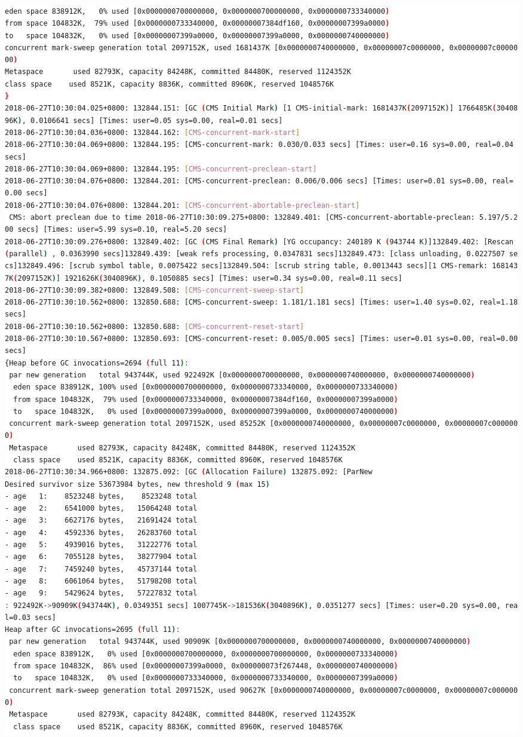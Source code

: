 ```bash
eden space 838912K,   0% used [0x0000000700000000, 0x0000000700000000, 0x0000000733340000)
from space 104832K,  79% used [0x0000000733340000, 0x00000007384df160, 0x00000007399a0000)
to   space 104832K,   0% used [0x00000007399a0000, 0x00000007399a0000, 0x0000000740000000)
concurrent mark-sweep generation total 2097152K, used 1681437K [0x0000000740000000, 0x00000007c0000000, 0x00000007c0000000)
Metaspace       used 82793K, capacity 84248K, committed 84480K, reserved 1124352K
class space    used 8521K, capacity 8836K, committed 8960K, reserved 1048576K
}
2018-06-27T10:30:04.025+0800: 132844.151: [GC (CMS Initial Mark) [1 CMS-initial-mark: 1681437K(2097152K)] 1766485K(3040896K), 0.0106641 secs] [Times: user=0.05 sys=0.00, real=0.01 secs] 
2018-06-27T10:30:04.036+0800: 132844.162: [CMS-concurrent-mark-start]
2018-06-27T10:30:04.069+0800: 132844.195: [CMS-concurrent-mark: 0.030/0.033 secs] [Times: user=0.16 sys=0.00, real=0.04 secs] 
2018-06-27T10:30:04.069+0800: 132844.195: [CMS-concurrent-preclean-start]
2018-06-27T10:30:04.076+0800: 132844.201: [CMS-concurrent-preclean: 0.006/0.006 secs] [Times: user=0.01 sys=0.00, real=0.00 secs] 
2018-06-27T10:30:04.076+0800: 132844.201: [CMS-concurrent-abortable-preclean-start]
 CMS: abort preclean due to time 2018-06-27T10:30:09.275+0800: 132849.401: [CMS-concurrent-abortable-preclean: 5.197/5.200 secs] [Times: user=5.99 sys=0.10, real=5.20 secs] 
2018-06-27T10:30:09.276+0800: 132849.402: [GC (CMS Final Remark) [YG occupancy: 240189 K (943744 K)]132849.402: [Rescan (parallel) , 0.0363990 secs]132849.439: [weak refs processing, 0.0347831 secs]132849.473: [class unloading, 0.0227507 secs]132849.496: [scrub symbol table, 0.0075422 secs]132849.504: [scrub string table, 0.0013443 secs][1 CMS-remark: 1681437K(2097152K)] 1921626K(3040896K), 0.1050885 secs] [Times: user=0.34 sys=0.00, real=0.11 secs] 
2018-06-27T10:30:09.382+0800: 132849.508: [CMS-concurrent-sweep-start]
2018-06-27T10:30:10.562+0800: 132850.688: [CMS-concurrent-sweep: 1.181/1.181 secs] [Times: user=1.40 sys=0.02, real=1.18 secs] 
2018-06-27T10:30:10.562+0800: 132850.688: [CMS-concurrent-reset-start]
2018-06-27T10:30:10.567+0800: 132850.693: [CMS-concurrent-reset: 0.005/0.005 secs] [Times: user=0.01 sys=0.00, real=0.00 secs] 
{Heap before GC invocations=2694 (full 11):
 par new generation   total 943744K, used 922492K [0x0000000700000000, 0x0000000740000000, 0x0000000740000000)
  eden space 838912K, 100% used [0x0000000700000000, 0x0000000733340000, 0x0000000733340000)
  from space 104832K,  79% used [0x0000000733340000, 0x00000007384df160, 0x00000007399a0000)
  to   space 104832K,   0% used [0x00000007399a0000, 0x00000007399a0000, 0x0000000740000000)
 concurrent mark-sweep generation total 2097152K, used 85252K [0x0000000740000000, 0x00000007c0000000, 0x00000007c0000000)
 Metaspace       used 82793K, capacity 84248K, committed 84480K, reserved 1124352K
  class space    used 8521K, capacity 8836K, committed 8960K, reserved 1048576K
2018-06-27T10:30:34.966+0800: 132875.092: [GC (Allocation Failure) 132875.092: [ParNew
Desired survivor size 53673984 bytes, new threshold 9 (max 15)
- age   1:    8523248 bytes,    8523248 total
- age   2:    6541000 bytes,   15064248 total
- age   3:    6627176 bytes,   21691424 total
- age   4:    4592336 bytes,   26283760 total
- age   5:    4939016 bytes,   31222776 total
- age   6:    7055128 bytes,   38277904 total
- age   7:    7459240 bytes,   45737144 total
- age   8:    6061064 bytes,   51798208 total
- age   9:    5429624 bytes,   57227832 total
: 922492K->90909K(943744K), 0.0349351 secs] 1007745K->181536K(3040896K), 0.0351277 secs] [Times: user=0.20 sys=0.00, real=0.03 secs] 
Heap after GC invocations=2695 (full 11):
 par new generation   total 943744K, used 90909K [0x0000000700000000, 0x0000000740000000, 0x0000000740000000)
  eden space 838912K,   0% used [0x0000000700000000, 0x0000000700000000, 0x0000000733340000)
  from space 104832K,  86% used [0x00000007399a0000, 0x000000073f267448, 0x0000000740000000)
  to   space 104832K,   0% used [0x0000000733340000, 0x0000000733340000, 0x00000007399a0000)
 concurrent mark-sweep generation total 2097152K, used 90627K [0x0000000740000000, 0x00000007c0000000, 0x00000007c0000000)
 Metaspace       used 82793K, capacity 84248K, committed 84480K, reserved 1124352K
  class space    used 8521K, capacity 8836K, committed 8960K, reserved 1048576K
```